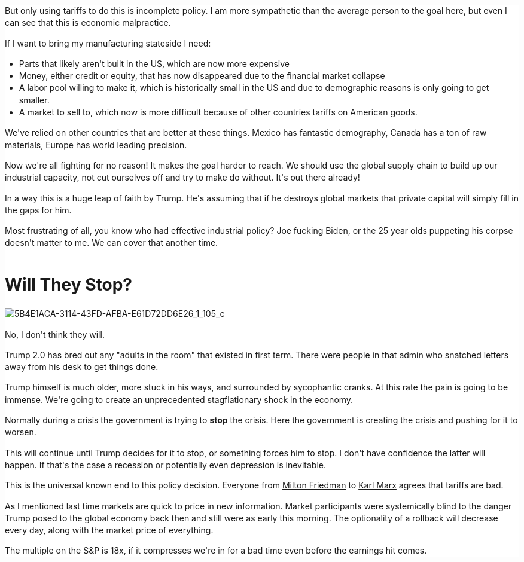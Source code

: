 But only using tariffs to do this is incomplete policy. I am more sympathetic than the average person to the goal here, but even I can see that this is economic malpractice.

If I want to bring my manufacturing stateside I need:
* Parts that likely aren't built in the US, which are now more expensive
* Money, either credit or equity, that has now disappeared due to the financial market collapse
* A labor pool willing to make it, which is historically small in the US and due to demographic reasons is only going to get smaller.
* A market to sell to, which now is more difficult because of other countries tariffs on American goods.

We've relied on other countries that are better at these things. Mexico has fantastic demography, Canada has a ton of raw materials, Europe has world leading precision.

Now we're all fighting for no reason! It makes the goal harder to reach. We should use the global supply chain to build up our industrial capacity, not cut ourselves off and try to make do without. It's out there already!

In a way this is a huge leap of faith by Trump. He's assuming that if he destroys global markets that private capital will simply fill in the gaps for him.

Most frustrating of all, you know who had effective industrial policy? 
Joe fucking Biden, or the 25 year olds puppeting his corpse doesn't matter to me. We can cover that another time. 
# Will They Stop? 

![5B4E1ACA-3114-43FD-AFBA-E61D72DD6E26_1_105_c](https://github.com/user-attachments/assets/1c57a7ab-b929-4576-a7b9-a6a069cca70b)

No, I don't think they will.

Trump 2.0 has bred out any "adults in the room" that existed in first term. There were people in that admin who [snatched letters away](https://thehill.com/homenews/administration/404933-woodward-gary-cohn-pulled-letters-off-trumps-desk-withdrawing-us-from/) from his desk to get things done. 

Trump himself is much older, more stuck in his ways, and surrounded by sycophantic cranks. At this rate the pain is going to be immense. We're going to create an unprecedented stagflationary shock in the economy.

Normally during a crisis the government is trying to **stop** the crisis. Here the government is creating the crisis and pushing for it to worsen. 

This will continue until Trump decides for it to stop, or something forces him to stop. I don't have confidence the latter will happen. If that's the case a recession or potentially even depression is inevitable.

This is the universal known end to this policy decision. Everyone from [Milton Friedman](https://www.youtube.com/watch?v=67tHtpac5ws) to [Karl Marx](https://www.marxists.org/archive/marx/works/1888/free-trade/index.htm) agrees that tariffs are bad.

As I mentioned last time markets are quick to price in new information. Market participants were systemically blind to the danger Trump posed to the global economy back then and still were as early this morning. The optionality of a rollback will decrease every day, along with the market price of everything.

The multiple on the S&P is 18x, if it compresses we're in for a bad time even before the earnings hit comes.
